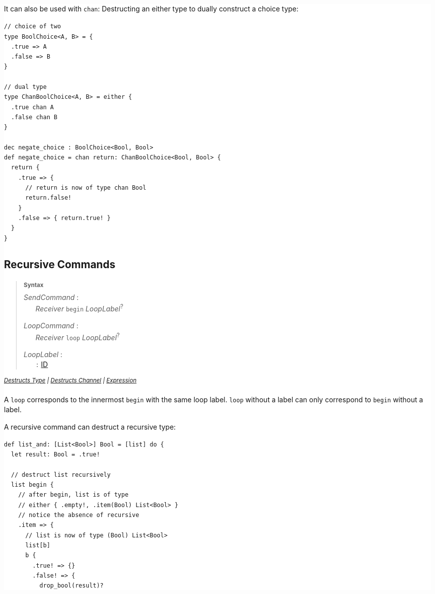 It can also be used with `chan`: Destructing an either type to dually construct a choice type:
```par
// choice of two
type BoolChoice<A, B> = {
  .true => A
  .false => B
}

// dual type
type ChanBoolChoice<A, B> = either {
  .true chan A
  .false chan B
}

dec negate_choice : BoolChoice<Bool, Bool>
def negate_choice = chan return: ChanBoolChoice<Bool, Bool> {
  return {
    .true => {
      // return is now of type chan Bool
      return.false!
    }
    .false => { return.true! }
  }
}
```

## Recursive Commands

> **<sup>Syntax</sup>**\
> _SendCommand_ :\
> &nbsp;&nbsp; &nbsp;&nbsp; _Receiver_ `begin` _LoopLabel_<sup>?</sup>
>
> _LoopCommand_ :\
> &nbsp;&nbsp; &nbsp;&nbsp; _Receiver_ `loop` _LoopLabel_<sup>?</sup>
> 
> _LoopLabel_ :\
> &nbsp;&nbsp; &nbsp;&nbsp; `:` [ID]

*<sup>
[Destructs Type](../types.md#recursive-types)
| [Destructs Channel](../types.md#iterative-types)
| [Expression](../expressions/application.md#recursive-destructions)
</sup>*

A `loop` corresponds to the innermost `begin` with the same loop label. `loop` without a label can only correspond to `begin` without a label.

A recursive command can destruct a recursive type:
```par
def list_and: [List<Bool>] Bool = [list] do {
  let result: Bool = .true!

  // destruct list recursively
  list begin {
    // after begin, list is of type
    // either { .empty!, .item(Bool) List<Bool> }
    // notice the absence of recursive
    .item => {
      // list is now of type (Bool) List<Bool>
      list[b]
      b {
        .true! => {}
        .false! => {
          drop_bool(result)?
```

[ID]: ../lexical.md#names
[_Expression_]: ../expressions.md
[_ExpressionList_]: ../expressions.md
[_PatternList_]: ../patterns.md
[_ID_List_]: ../lexical.md#names
[_Label_]: ../types.md
[_ReceivePatterns_]: ../expressions/construction.md#choice-constructions
[_Process_]: ../statements.md